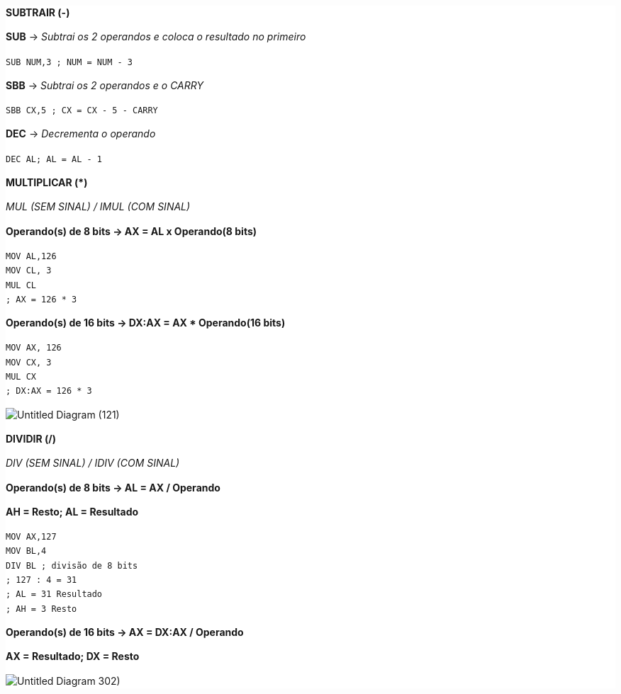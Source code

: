 


__SUBTRAIR (-)__

__SUB__ → *Subtrai os 2 operandos e coloca o resultado no primeiro*

    SUB NUM,3 ; NUM = NUM - 3

__SBB__ → *Subtrai os 2 operandos e o CARRY*

    SBB CX,5 ; CX = CX - 5 - CARRY

__DEC__ → *Decrementa o operando*

    DEC AL; AL = AL - 1




__MULTIPLICAR (*)__

*MUL (SEM SINAL) / IMUL (COM SINAL)*

__Operando(s) de 8 bits → AX = AL x Operando(8 bits)__

    MOV AL,126
    MOV CL, 3
    MUL CL 
    ; AX = 126 * 3

__Operando(s) de 16 bits → DX:AX = AX * Operando(16 bits)__

    MOV AX, 126
    MOV CX, 3
    MUL CX
    ; DX:AX = 126 * 3

![Untitled Diagram (121)](https://user-images.githubusercontent.com/12052283/79581573-81ec9e00-80c2-11ea-96b8-8b7f5480099f.png)




__DIVIDIR (/)__

*DIV (SEM SINAL) / IDIV (COM SINAL)*

__Operando(s) de 8 bits → AL = AX / Operando__

__AH = Resto; AL = Resultado__

    MOV AX,127
    MOV BL,4
    DIV BL ; divisão de 8 bits
    ; 127 : 4 = 31
    ; AL = 31 Resultado
    ; AH = 3 Resto

__Operando(s) de 16 bits → AX = DX:AX / Operando__

__AX = Resultado; DX = Resto__

![Untitled Diagram 302)](https://user-images.githubusercontent.com/12052283/79583160-a8133d80-80c4-11ea-816e-1382a20a8823.png)
